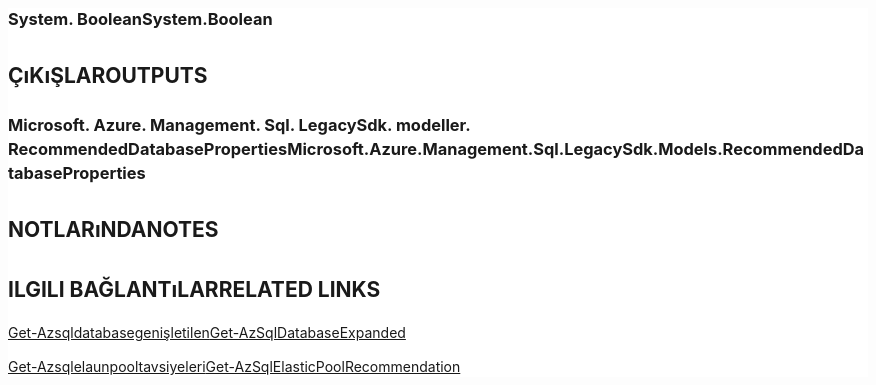 ### <span data-ttu-id="26358-140">System. Boolean</span><span class="sxs-lookup"><span data-stu-id="26358-140">System.Boolean</span></span>

## <span data-ttu-id="26358-141">ÇıKıŞLAR</span><span class="sxs-lookup"><span data-stu-id="26358-141">OUTPUTS</span></span>

### <span data-ttu-id="26358-142">Microsoft. Azure. Management. Sql. LegacySdk. modeller. RecommendedDatabaseProperties</span><span class="sxs-lookup"><span data-stu-id="26358-142">Microsoft.Azure.Management.Sql.LegacySdk.Models.RecommendedDatabaseProperties</span></span>

## <span data-ttu-id="26358-143">NOTLARıNDA</span><span class="sxs-lookup"><span data-stu-id="26358-143">NOTES</span></span>

## <span data-ttu-id="26358-144">ILGILI BAĞLANTıLAR</span><span class="sxs-lookup"><span data-stu-id="26358-144">RELATED LINKS</span></span>

[<span data-ttu-id="26358-145">Get-Azsqldatabasegenişletilen</span><span class="sxs-lookup"><span data-stu-id="26358-145">Get-AzSqlDatabaseExpanded</span></span>](./Get-AzSqlDatabaseExpanded.md)

[<span data-ttu-id="26358-146">Get-Azsqlelaunpooltavsiyeleri</span><span class="sxs-lookup"><span data-stu-id="26358-146">Get-AzSqlElasticPoolRecommendation</span></span>](./Get-AzSqlElasticPoolRecommendation.md)


